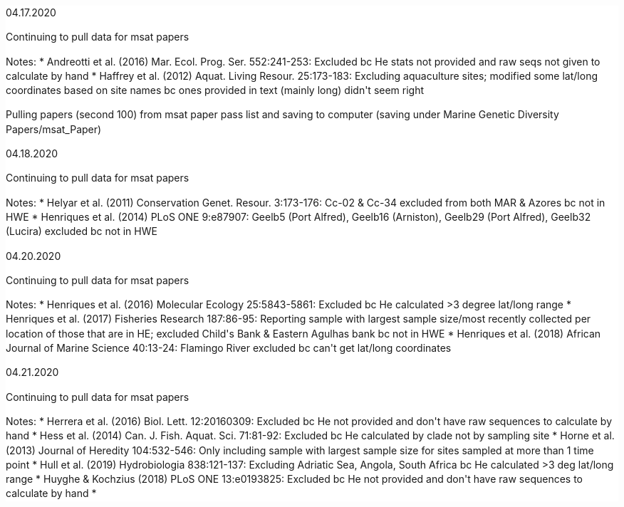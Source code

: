 
04.17.2020

Continuing to pull data for msat papers

Notes:
	* 
Andreotti et al. (2016) Mar. Ecol. Prog. Ser. 552:241-253: Excluded bc He stats not provided and raw seqs not given to calculate by hand
	* 
Haffrey et al. (2012) Aquat. Living Resour. 25:173-183: Excluding aquaculture sites; modified some lat/long coordinates based on site names bc ones provided in text (mainly long) didn't seem right



Pulling papers (second 100) from msat paper pass list and saving to computer (saving under Marine Genetic Diversity Papers/msat_Paper)

04.18.2020

Continuing to pull data for msat papers

Notes:
	* 
Helyar et al. (2011) Conservation Genet. Resour. 3:173-176: Cc-02 & Cc-34 excluded from both MAR & Azores bc not in HWE
	* 
Henriques et al. (2014) PLoS ONE 9:e87907: Geelb5 (Port Alfred), Geelb16 (Arniston), Geelb29 (Port Alfred), Geelb32 (Lucira) excluded bc not in HWE



04.20.2020

Continuing to pull data for msat papers

Notes:
	* 
Henriques et al. (2016) Molecular Ecology 25:5843-5861: Excluded bc He calculated >3 degree lat/long range
	* 
Henriques et al. (2017) Fisheries Research 187:86-95: Reporting sample with largest sample size/most recently collected per location of those that are in HE; excluded Child's Bank & Eastern Agulhas bank bc not in HWE
	* 
Henriques et al. (2018) African Journal of Marine Science 40:13-24: Flamingo River excluded bc can't get lat/long coordinates



04.21.2020

Continuing to pull data for msat papers

Notes:
	* 
Herrera et al. (2016) Biol. Lett. 12:20160309: Excluded bc He not provided and don't have raw sequences to calculate by hand
	* 
Hess et al. (2014) Can. J. Fish. Aquat. Sci. 71:81-92: Excluded bc He calculated by clade not by sampling site
	* 
Horne et al. (2013) Journal of Heredity 104:532-546: Only including sample with largest sample size for sites sampled at more than 1 time point
	* 
Hull et al. (2019) Hydrobiologia 838:121-137: Excluding Adriatic Sea, Angola, South Africa bc He calculated >3 deg lat/long range
	* 
Huyghe & Kochzius (2018) PLoS ONE 13:e0193825: Excluded bc He not provided and don't have raw sequences to calculate by hand
	* 